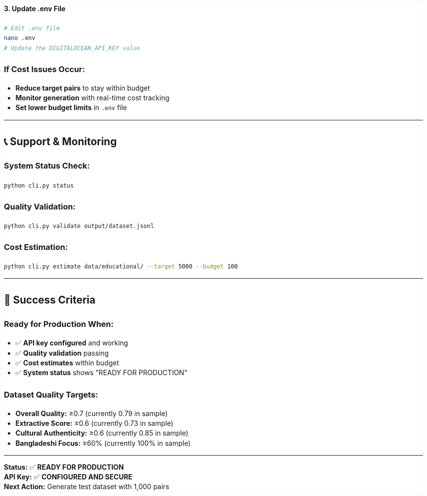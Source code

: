 #### **3. Update .env File**
```bash
# Edit .env file
nano .env
# Update the DIGITALOCEAN_API_KEY value
```

### **If Cost Issues Occur:**
- **Reduce target pairs** to stay within budget
- **Monitor generation** with real-time cost tracking
- **Set lower budget limits** in `.env` file

---

## 📞 **Support & Monitoring**

### **System Status Check:**
```bash
python cli.py status
```

### **Quality Validation:**
```bash
python cli.py validate output/dataset.jsonl
```

### **Cost Estimation:**
```bash
python cli.py estimate data/educational/ --target 5000 --budget 100
```

---

## 🎉 **Success Criteria**

### **Ready for Production When:**
- ✅ **API key configured** and working
- ✅ **Quality validation** passing
- ✅ **Cost estimates** within budget
- ✅ **System status** shows "READY FOR PRODUCTION"

### **Dataset Quality Targets:**
- **Overall Quality:** ≥0.7 (currently 0.79 in sample)
- **Extractive Score:** ≥0.6 (currently 0.73 in sample)
- **Cultural Authenticity:** ≥0.6 (currently 0.85 in sample)
- **Bangladeshi Focus:** ≥60% (currently 100% in sample)

---

**Status:** ✅ **READY FOR PRODUCTION**  
**API Key:** ✅ **CONFIGURED AND SECURE**  
**Next Action:** Generate test dataset with 1,000 pairs 